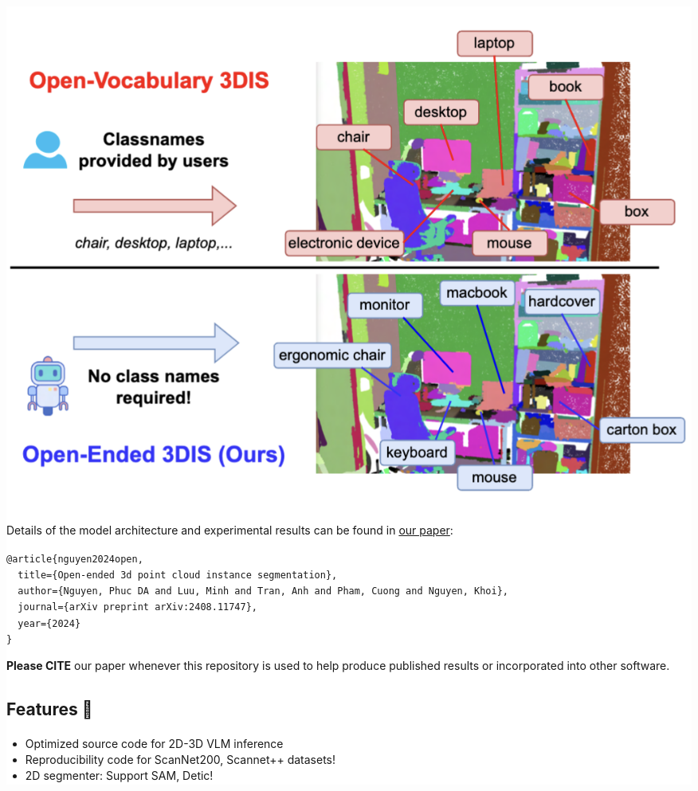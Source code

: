 ![overview](docs/oe3dis.png)

Details of the model architecture and experimental results can be found in [our paper](https://arxiv.org/abs/2408.11747):
```bibtext EDITING
@article{nguyen2024open,
  title={Open-ended 3d point cloud instance segmentation},
  author={Nguyen, Phuc DA and Luu, Minh and Tran, Anh and Pham, Cuong and Nguyen, Khoi},
  journal={arXiv preprint arXiv:2408.11747},
  year={2024}
}
```
**Please CITE** our paper whenever this repository is used to help produce published results or incorporated into other software.

## Features :mega:
* Optimized source code for 2D-3D VLM inference
* Reproducibility code for ScanNet200, Scannet++ datasets!
* 2D segmenter: Support SAM, Detic!
